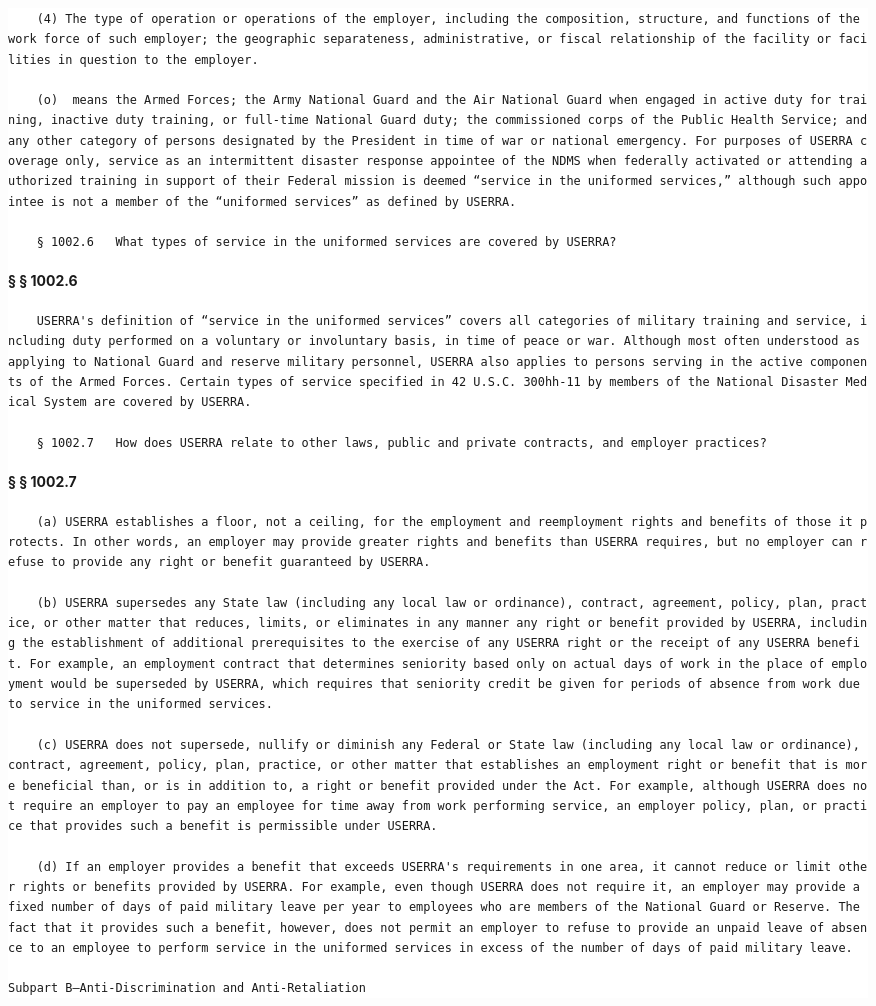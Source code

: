        (4) The type of operation or operations of the employer, including the composition, structure, and functions of the work force of such employer; the geographic separateness, administrative, or fiscal relationship of the facility or facilities in question to the employer.

        (o)  means the Armed Forces; the Army National Guard and the Air National Guard when engaged in active duty for training, inactive duty training, or full-time National Guard duty; the commissioned corps of the Public Health Service; and any other category of persons designated by the President in time of war or national emergency. For purposes of USERRA coverage only, service as an intermittent disaster response appointee of the NDMS when federally activated or attending authorized training in support of their Federal mission is deemed “service in the uniformed services,” although such appointee is not a member of the “uniformed services” as defined by USERRA.

        § 1002.6   What types of service in the uniformed services are covered by USERRA?

#### § § 1002.6

        USERRA's definition of “service in the uniformed services” covers all categories of military training and service, including duty performed on a voluntary or involuntary basis, in time of peace or war. Although most often understood as applying to National Guard and reserve military personnel, USERRA also applies to persons serving in the active components of the Armed Forces. Certain types of service specified in 42 U.S.C. 300hh-11 by members of the National Disaster Medical System are covered by USERRA.

        § 1002.7   How does USERRA relate to other laws, public and private contracts, and employer practices?

#### § § 1002.7

        (a) USERRA establishes a floor, not a ceiling, for the employment and reemployment rights and benefits of those it protects. In other words, an employer may provide greater rights and benefits than USERRA requires, but no employer can refuse to provide any right or benefit guaranteed by USERRA.

        (b) USERRA supersedes any State law (including any local law or ordinance), contract, agreement, policy, plan, practice, or other matter that reduces, limits, or eliminates in any manner any right or benefit provided by USERRA, including the establishment of additional prerequisites to the exercise of any USERRA right or the receipt of any USERRA benefit. For example, an employment contract that determines seniority based only on actual days of work in the place of employment would be superseded by USERRA, which requires that seniority credit be given for periods of absence from work due to service in the uniformed services.

        (c) USERRA does not supersede, nullify or diminish any Federal or State law (including any local law or ordinance), contract, agreement, policy, plan, practice, or other matter that establishes an employment right or benefit that is more beneficial than, or is in addition to, a right or benefit provided under the Act. For example, although USERRA does not require an employer to pay an employee for time away from work performing service, an employer policy, plan, or practice that provides such a benefit is permissible under USERRA.

        (d) If an employer provides a benefit that exceeds USERRA's requirements in one area, it cannot reduce or limit other rights or benefits provided by USERRA. For example, even though USERRA does not require it, an employer may provide a fixed number of days of paid military leave per year to employees who are members of the National Guard or Reserve. The fact that it provides such a benefit, however, does not permit an employer to refuse to provide an unpaid leave of absence to an employee to perform service in the uniformed services in excess of the number of days of paid military leave.

    Subpart B—Anti-Discrimination and Anti-Retaliation
